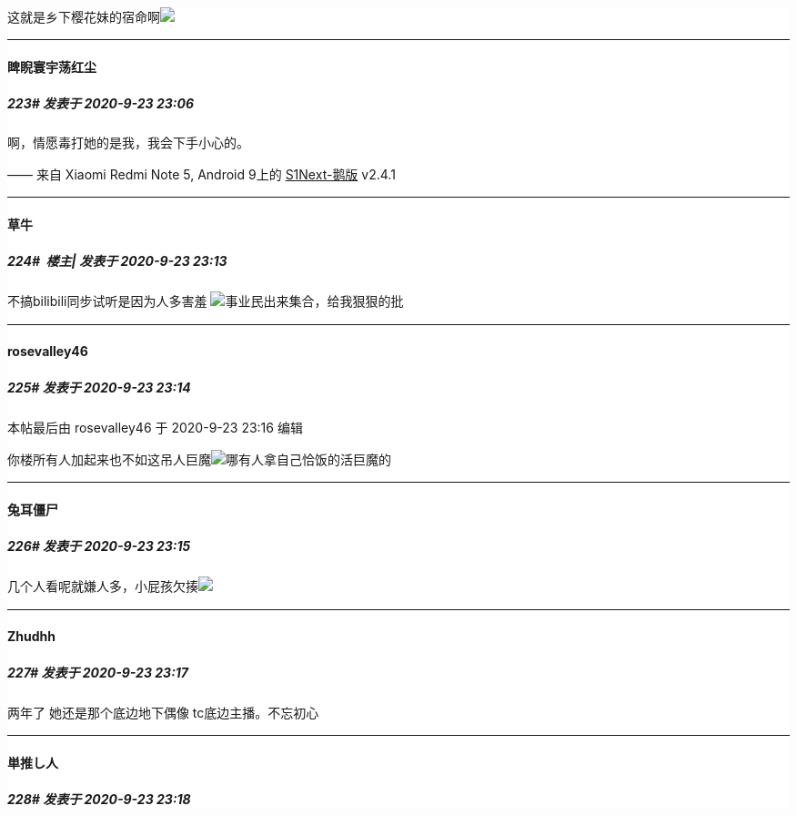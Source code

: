这就是乡下樱花妹的宿命啊<img src="https://static.saraba1st.com/image/smiley/face2017/001.png" referrerpolicy="no-referrer">


-----

####  睥睨寰宇荡红尘  
##### 223#       发表于 2020-9-23 23:06


啊，情愿毒打她的是我，我会下手小心的。

—— 来自 Xiaomi Redmi Note 5, Android 9上的 [S1Next-鹅版](https://github.com/ykrank/S1-Next/releases) v2.4.1


-----

####  草牛  
##### 224#         楼主| 发表于 2020-9-23 23:13


不搞bilibili同步试听是因为人多害羞
<img src="https://static.saraba1st.com/image/smiley/face2017/067.png" referrerpolicy="no-referrer">事业民出来集合，给我狠狠的批


-----

####  rosevalley46  
##### 225#       发表于 2020-9-23 23:14


 本帖最后由 rosevalley46 于 2020-9-23 23:16 编辑 

你楼所有人加起来也不如这吊人巨魔<img src="https://static.saraba1st.com/image/smiley/face2017/066.png" referrerpolicy="no-referrer">哪有人拿自己恰饭的活巨魔的


-----

####  兔耳僵尸  
##### 226#       发表于 2020-9-23 23:15


几个人看呢就嫌人多，小屁孩欠揍<img src="https://static.saraba1st.com/image/smiley/face2017/067.png" referrerpolicy="no-referrer">


-----

####  Zhudhh  
##### 227#       发表于 2020-9-23 23:17


两年了 她还是那个底边地下偶像 tc底边主播。不忘初心


-----

####  単推し人  
##### 228#       发表于 2020-9-23 23:18
